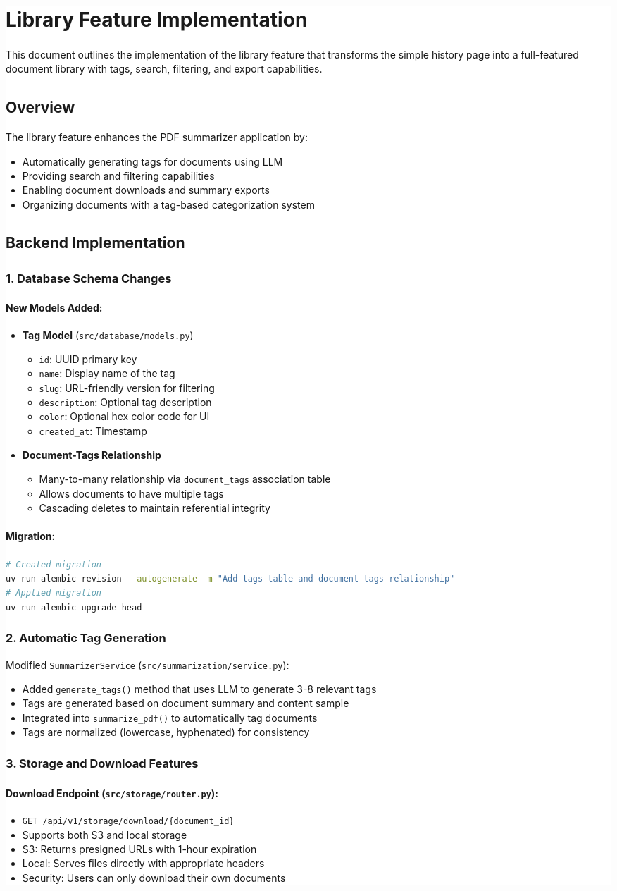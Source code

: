# Library Feature Implementation

This document outlines the implementation of the library feature that transforms the simple history page into a full-featured document library with tags, search, filtering, and export capabilities.

## Overview

The library feature enhances the PDF summarizer application by:
- Automatically generating tags for documents using LLM
- Providing search and filtering capabilities
- Enabling document downloads and summary exports
- Organizing documents with a tag-based categorization system

## Backend Implementation

### 1. Database Schema Changes

#### New Models Added:
- **Tag Model** (`src/database/models.py`)
  - `id`: UUID primary key
  - `name`: Display name of the tag
  - `slug`: URL-friendly version for filtering
  - `description`: Optional tag description
  - `color`: Optional hex color code for UI
  - `created_at`: Timestamp

- **Document-Tags Relationship**
  - Many-to-many relationship via `document_tags` association table
  - Allows documents to have multiple tags
  - Cascading deletes to maintain referential integrity

#### Migration:
```bash
# Created migration
uv run alembic revision --autogenerate -m "Add tags table and document-tags relationship"
# Applied migration
uv run alembic upgrade head
```

### 2. Automatic Tag Generation

Modified `SummarizerService` (`src/summarization/service.py`):
- Added `generate_tags()` method that uses LLM to generate 3-8 relevant tags
- Tags are generated based on document summary and content sample
- Integrated into `summarize_pdf()` to automatically tag documents
- Tags are normalized (lowercase, hyphenated) for consistency

### 3. Storage and Download Features

#### Download Endpoint (`src/storage/router.py`):
- `GET /api/v1/storage/download/{document_id}`
- Supports both S3 and local storage
- S3: Returns presigned URLs with 1-hour expiration
- Local: Serves files directly with appropriate headers
- Security: Users can only download their own documents

